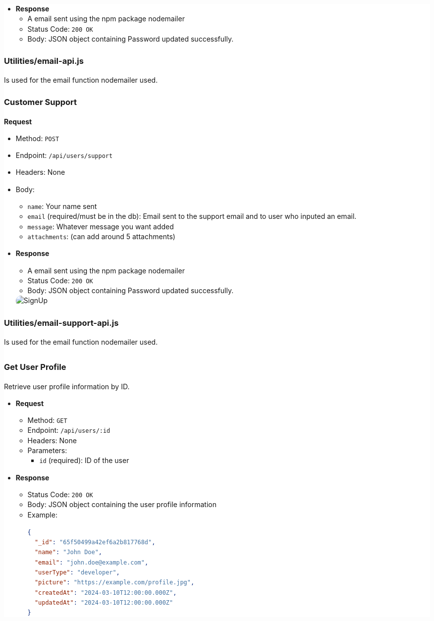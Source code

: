 - **Response**
  - A email sent using the npm package nodemailer
  - Status Code: `200 OK`
  - Body: JSON object containing Password updated successfully.

### Utilities/email-api.js 
Is used for the email function nodemailer used.

### Customer Support
   **Request**
  - Method: `POST`
  - Endpoint: `/api/users/support`
  - Headers: None
  - Body:
    - `name`: Your name sent
    - `email` (required/must be in the db): Email sent to the support email and to user who inputed an email.
    - `message`: Whatever message you want added
    - `attachments`: (can add around 5 attachments)

- **Response**
  - A email sent using the npm package nodemailer
  - Status Code: `200 OK`
  - Body: JSON object containing Password updated successfully.

  <img src="public/img/customersupport.png" alt="SignUp" width="293px" style="border-radius: 10px;">

### Utilities/email-support-api.js 
Is used for the email function nodemailer used.

##
### Get User Profile

Retrieve user profile information by ID.

- **Request**
  - Method: `GET`
  - Endpoint: `/api/users/:id`
  - Headers: None
  - Parameters:
    - `id` (required): ID of the user

- **Response**
  - Status Code: `200 OK`
  - Body: JSON object containing the user profile information
  - Example:
    ```json
    {
      "_id": "65f50499a42ef6a2b817768d",
      "name": "John Doe",
      "email": "john.doe@example.com",
      "userType": "developer",
      "picture": "https://example.com/profile.jpg",
      "createdAt": "2024-03-10T12:00:00.000Z",
      "updatedAt": "2024-03-10T12:00:00.000Z"
    }
    ```
